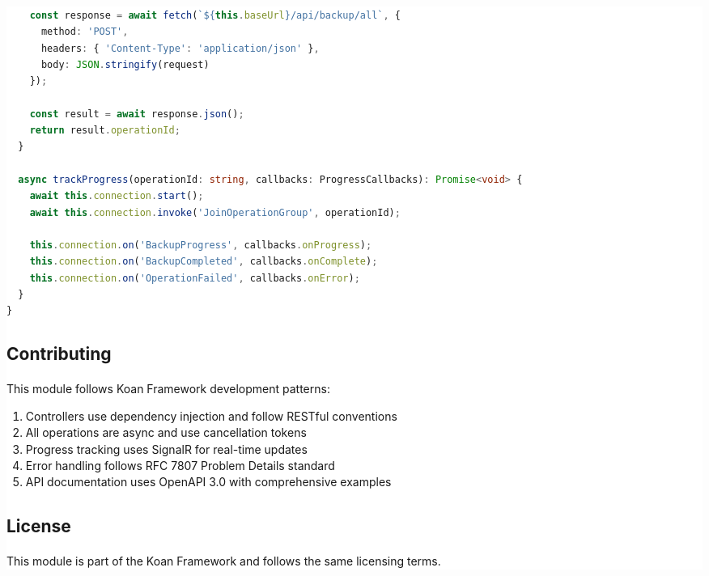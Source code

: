```typescript
    const response = await fetch(`${this.baseUrl}/api/backup/all`, {
      method: 'POST',
      headers: { 'Content-Type': 'application/json' },
      body: JSON.stringify(request)
    });

    const result = await response.json();
    return result.operationId;
  }

  async trackProgress(operationId: string, callbacks: ProgressCallbacks): Promise<void> {
    await this.connection.start();
    await this.connection.invoke('JoinOperationGroup', operationId);

    this.connection.on('BackupProgress', callbacks.onProgress);
    this.connection.on('BackupCompleted', callbacks.onComplete);
    this.connection.on('OperationFailed', callbacks.onError);
  }
}
```

## Contributing

This module follows Koan Framework development patterns:

1. Controllers use dependency injection and follow RESTful conventions
2. All operations are async and use cancellation tokens
3. Progress tracking uses SignalR for real-time updates
4. Error handling follows RFC 7807 Problem Details standard
5. API documentation uses OpenAPI 3.0 with comprehensive examples

## License

This module is part of the Koan Framework and follows the same licensing terms.